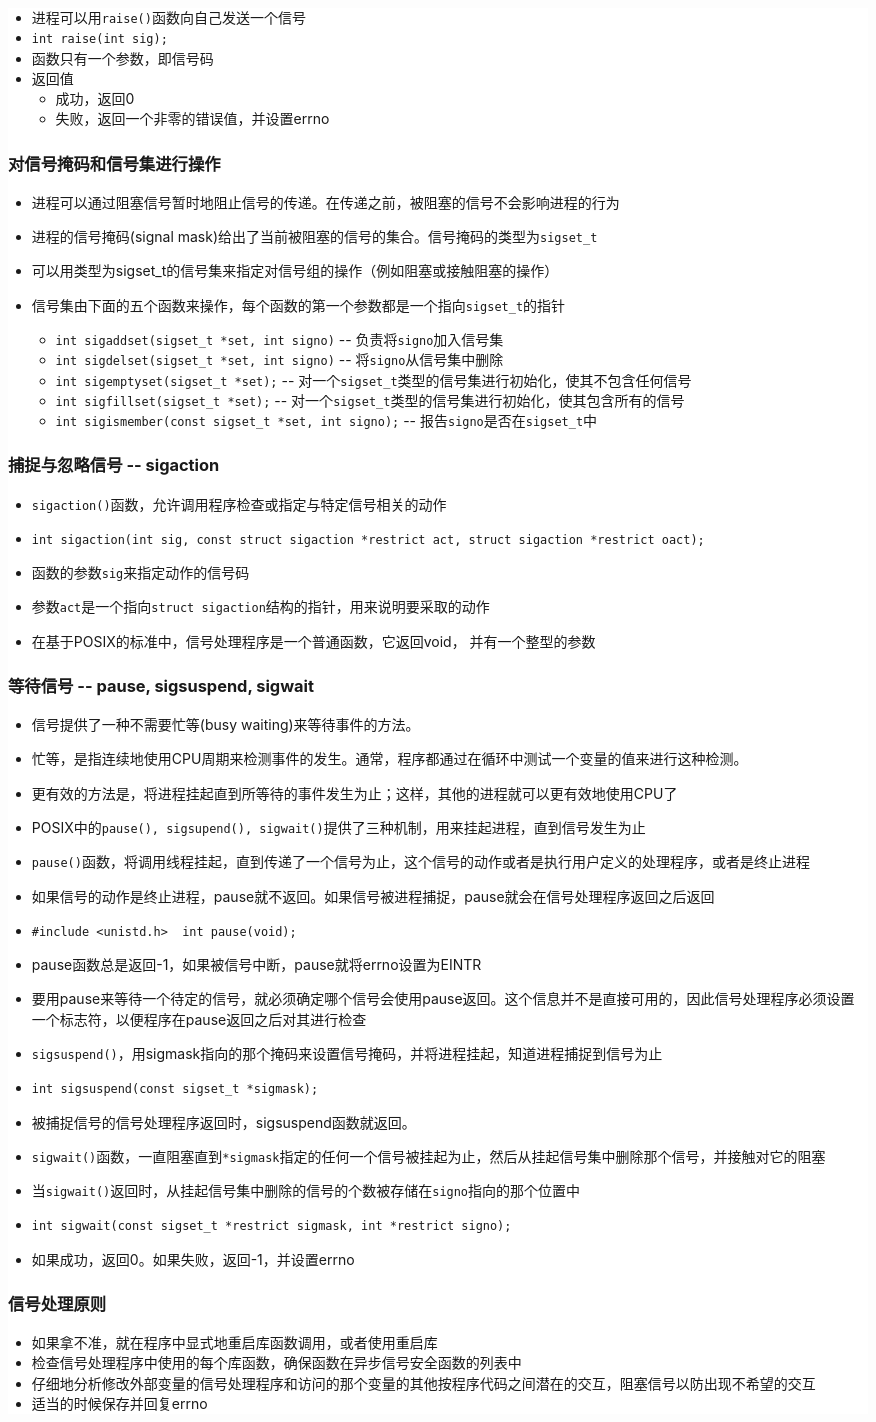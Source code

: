 + 进程可以用`raise()`函数向自己发送一个信号
+ `int raise(int sig);`
+ 函数只有一个参数，即信号码
+ 返回值
  + 成功，返回0
  + 失败，返回一个非零的错误值，并设置errno

### 对信号掩码和信号集进行操作

+ 进程可以通过阻塞信号暂时地阻止信号的传递。在传递之前，被阻塞的信号不会影响进程的行为
+ 进程的信号掩码(signal mask)给出了当前被阻塞的信号的集合。信号掩码的类型为`sigset_t`

+ 可以用类型为sigset_t的信号集来指定对信号组的操作（例如阻塞或接触阻塞的操作）
+ 信号集由下面的五个函数来操作，每个函数的第一个参数都是一个指向`sigset_t`的指针
  + `int sigaddset(sigset_t *set, int signo)`  --  负责将`signo`加入信号集
  + `int sigdelset(sigset_t *set, int signo)`  --  将`signo`从信号集中删除
  + `int sigemptyset(sigset_t *set);`          --  对一个`sigset_t`类型的信号集进行初始化，使其不包含任何信号
  + `int sigfillset(sigset_t *set);`           --  对一个`sigset_t`类型的信号集进行初始化，使其包含所有的信号
  + `int sigismember(const sigset_t *set, int signo);`  --  报告`signo`是否在`sigset_t`中

### 捕捉与忽略信号  --  sigaction

+ `sigaction()`函数，允许调用程序检查或指定与特定信号相关的动作
+ `int sigaction(int sig, const struct sigaction *restrict act, struct sigaction *restrict oact);`
+ 函数的参数`sig`来指定动作的信号码
+ 参数`act`是一个指向`struct sigaction`结构的指针，用来说明要采取的动作

+ 在基于POSIX的标准中，信号处理程序是一个普通函数，它返回void， 并有一个整型的参数

### 等待信号  --  pause, sigsuspend, sigwait

+ 信号提供了一种不需要忙等(busy waiting)来等待事件的方法。
+ 忙等，是指连续地使用CPU周期来检测事件的发生。通常，程序都通过在循环中测试一个变量的值来进行这种检测。
+ 更有效的方法是，将进程挂起直到所等待的事件发生为止；这样，其他的进程就可以更有效地使用CPU了
+ POSIX中的`pause(), sigsupend(), sigwait()`提供了三种机制，用来挂起进程，直到信号发生为止

+ `pause()`函数，将调用线程挂起，直到传递了一个信号为止，这个信号的动作或者是执行用户定义的处理程序，或者是终止进程
+ 如果信号的动作是终止进程，pause就不返回。如果信号被进程捕捉，pause就会在信号处理程序返回之后返回
+ `#include <unistd.h>  int pause(void);`
+ pause函数总是返回-1，如果被信号中断，pause就将errno设置为EINTR
+ 要用pause来等待一个待定的信号，就必须确定哪个信号会使用pause返回。这个信息并不是直接可用的，因此信号处理程序必须设置一个标志符，以便程序在pause返回之后对其进行检查

+ `sigsuspend()`，用sigmask指向的那个掩码来设置信号掩码，并将进程挂起，知道进程捕捉到信号为止
+ `int sigsuspend(const sigset_t *sigmask);`
+ 被捕捉信号的信号处理程序返回时，sigsuspend函数就返回。

+ `sigwait()`函数，一直阻塞直到`*sigmask`指定的任何一个信号被挂起为止，然后从挂起信号集中删除那个信号，并接触对它的阻塞
+ 当`sigwait()`返回时，从挂起信号集中删除的信号的个数被存储在`signo`指向的那个位置中
+ `int sigwait(const sigset_t *restrict sigmask, int *restrict signo);`
+ 如果成功，返回0。如果失败，返回-1，并设置errno

### 信号处理原则

+ 如果拿不准，就在程序中显式地重启库函数调用，或者使用重启库
+ 检查信号处理程序中使用的每个库函数，确保函数在异步信号安全函数的列表中
+ 仔细地分析修改外部变量的信号处理程序和访问的那个变量的其他按程序代码之间潜在的交互，阻塞信号以防出现不希望的交互
+ 适当的时候保存并回复errno
